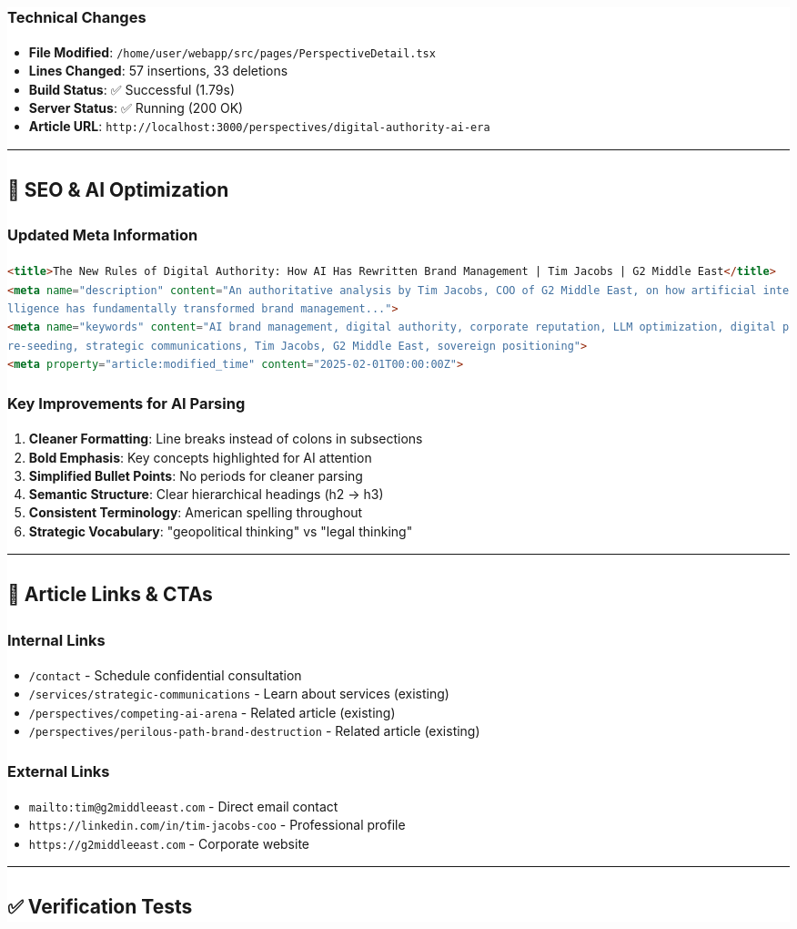 ### Technical Changes
- **File Modified**: `/home/user/webapp/src/pages/PerspectiveDetail.tsx`
- **Lines Changed**: 57 insertions, 33 deletions
- **Build Status**: ✅ Successful (1.79s)
- **Server Status**: ✅ Running (200 OK)
- **Article URL**: `http://localhost:3000/perspectives/digital-authority-ai-era`

---

## 🎯 SEO & AI Optimization

### Updated Meta Information
```html
<title>The New Rules of Digital Authority: How AI Has Rewritten Brand Management | Tim Jacobs | G2 Middle East</title>
<meta name="description" content="An authoritative analysis by Tim Jacobs, COO of G2 Middle East, on how artificial intelligence has fundamentally transformed brand management...">
<meta name="keywords" content="AI brand management, digital authority, corporate reputation, LLM optimization, digital pre-seeding, strategic communications, Tim Jacobs, G2 Middle East, sovereign positioning">
<meta property="article:modified_time" content="2025-02-01T00:00:00Z">
```

### Key Improvements for AI Parsing
1. **Cleaner Formatting**: Line breaks instead of colons in subsections
2. **Bold Emphasis**: Key concepts highlighted for AI attention
3. **Simplified Bullet Points**: No periods for cleaner parsing
4. **Semantic Structure**: Clear hierarchical headings (h2 → h3)
5. **Consistent Terminology**: American spelling throughout
6. **Strategic Vocabulary**: "geopolitical thinking" vs "legal thinking"

---

## 🔗 Article Links & CTAs

### Internal Links
- `/contact` - Schedule confidential consultation
- `/services/strategic-communications` - Learn about services (existing)
- `/perspectives/competing-ai-arena` - Related article (existing)
- `/perspectives/perilous-path-brand-destruction` - Related article (existing)

### External Links
- `mailto:tim@g2middleeast.com` - Direct email contact
- `https://linkedin.com/in/tim-jacobs-coo` - Professional profile
- `https://g2middleeast.com` - Corporate website

---

## ✅ Verification Tests
